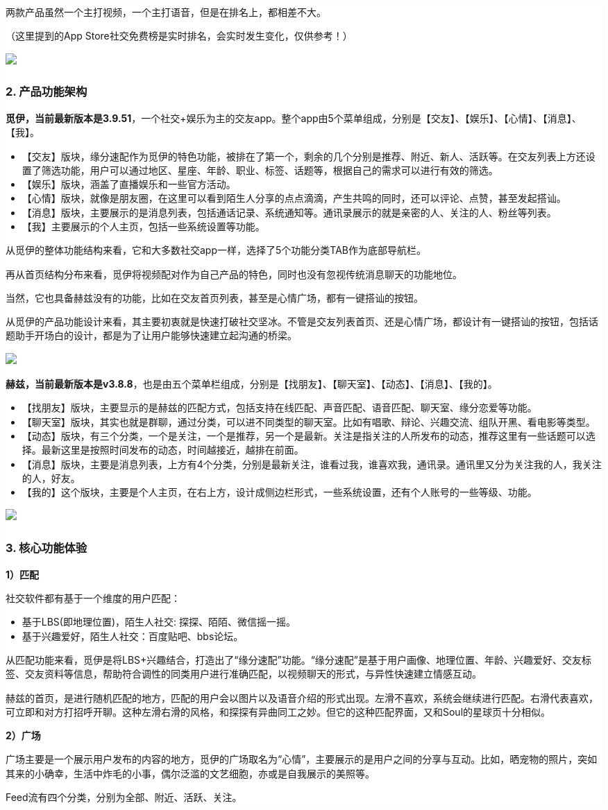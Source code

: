 两款产品虽然一个主打视频，一个主打语音，但是在排名上，都相差不大。

（这里提到的App Store社交免费榜是实时排名，会实时发生变化，仅供参考！）

![](https://image.yunyingpai.com/wp/2022/07/SAoEAMW0Czew9Yh17sT3.png)

### 2\. 产品功能架构

**觅伊，当前最新版本是3.9.51**，一个社交+娱乐为主的交友app。整个app由5个菜单组成，分别是【交友】、【娱乐】、【心情】、【消息】、【我】。

*   【交友】版块，缘分速配作为觅伊的特色功能，被排在了第一个，剩余的几个分别是推荐、附近、新人、活跃等。在交友列表上方还设置了筛选功能，用户可以通过地区、星座、年龄、职业、标签、话题等，根据自己的需求可以进行有效的筛选。
*   【娱乐】版块，涵盖了直播娱乐和一些官方活动。
*   【心情】版块，就像是朋友圈，在这里可以看到陌生人分享的点点滴滴，产生共鸣的同时，还可以评论、点赞，甚至发起搭讪。
*   【消息】版块，主要展示的是消息列表，包括通话记录、系统通知等。通讯录展示的就是亲密的人、关注的人、粉丝等列表。
*   【我】主要展示的个人主页，包括一些系统设置等功能。

从觅伊的整体功能结构来看，它和大多数社交app一样，选择了5个功能分类TAB作为底部导航栏。

再从首页结构分布来看，觅伊将视频配对作为自己产品的特色，同时也没有忽视传统消息聊天的功能地位。

当然，它也具备赫兹没有的功能，比如在交友首页列表，甚至是心情广场，都有一键搭讪的按钮。

从觅伊的产品功能设计来看，其主要初衷就是快速打破社交坚冰。不管是交友列表首页、还是心情广场，都设计有一键搭讪的按钮，包括话题助手开场白的设计，都是为了让用户能够快速建立起沟通的桥梁。

![](https://image.yunyingpai.com/wp/2022/07/L3KGFyBBoaNARsl02nqS.png)

**赫兹，当前最新版本是v3.8.8**，也是由五个菜单栏组成，分别是【找朋友】、【聊天室】、【动态】、【消息】、【我的】。

*   【找朋友】版块，主要显示的是赫兹的匹配方式，包括支持在线匹配、声音匹配、语音匹配、聊天室、缘分恋爱等功能。
*   【聊天室】版块，其实也就是群聊，通过分类，可以进不同类型的聊天室。比如有唱歌、辩论、兴趣交流、组队开黑、看电影等类型。
*   【动态】版块，有三个分类，一个是关注，一个是推荐，另一个是最新。关注是指关注的人所发布的动态，推荐这里有一些话题可以选择。最新这里是按照时间发布的动态，时间越接近，越排在前面。
*   【消息】版块，主要是消息列表，上方有4个分类，分别是最新关注，谁看过我，谁喜欢我，通讯录。通讯里又分为关注我的人，我关注的人，好友。
*   【我的】这个版块，主要是个人主页，在右上方，设计成侧边栏形式，一些系统设置，还有个人账号的一些等级、功能。

![](https://image.yunyingpai.com/wp/2022/07/TO8NPvgAmaKTIw25i1Ch.png)

### 3\. 核心功能体验

**1）匹配**

社交软件都有基于一个维度的用户匹配：

*   基于LBS(即地理位置)，陌生人社交: 探探、陌陌、微信摇一摇。
*   基于兴趣爱好，陌生人社交：百度贴吧、bbs论坛。

从匹配功能来看，觅伊是将LBS+兴趣结合，打造出了“缘分速配”功能。“缘分速配”是基于用户画像、地理位置、年龄、兴趣爱好、交友标签、交友资料等信息，帮助符合调性的同类用户进行准确匹配，以视频聊天的形式，与异性快速建立情感互动。

赫兹的首页，是进行随机匹配的地方，匹配的用户会以图片以及语音介绍的形式出现。左滑不喜欢，系统会继续进行匹配。右滑代表喜欢，可立即和对方打招呼开聊。这种左滑右滑的风格，和探探有异曲同工之妙。但它的这种匹配界面，又和Soul的星球页十分相似。

**2）广场**

广场主要是一个展示用户发布的内容的地方，觅伊的广场取名为“心情”，主要展示的是用户之间的分享与互动。比如，晒宠物的照片，突如其来的小确幸，生活中炸毛的小事，偶尔泛滥的文艺细胞，亦或是自我展示的美照等。

Feed流有四个分类，分别为全部、附近、活跃、关注。

